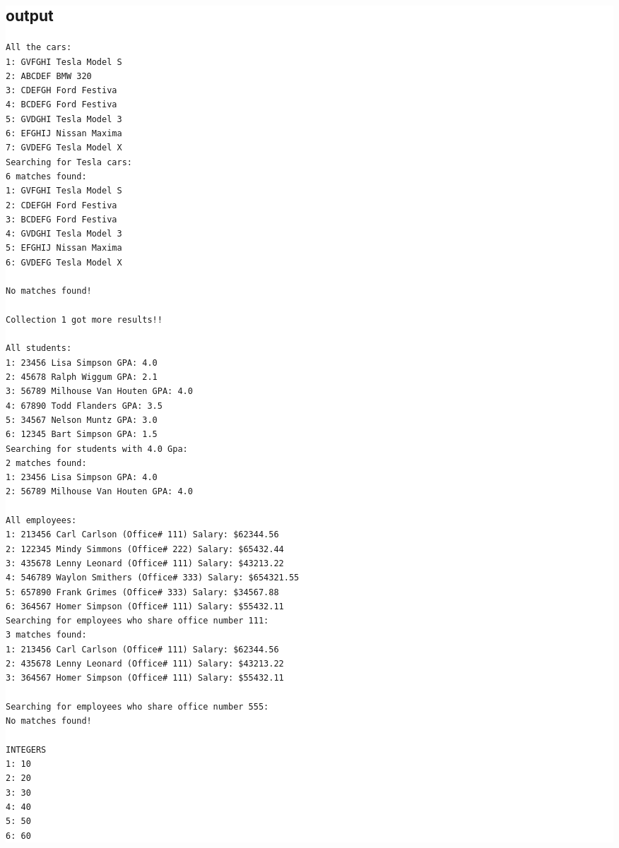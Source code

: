 ```C++
```
## output

```Text
All the cars:
1: GVFGHI Tesla Model S
2: ABCDEF BMW 320
3: CDEFGH Ford Festiva
4: BCDEFG Ford Festiva
5: GVDGHI Tesla Model 3
6: EFGHIJ Nissan Maxima
7: GVDEFG Tesla Model X
Searching for Tesla cars:
6 matches found:
1: GVFGHI Tesla Model S
2: CDEFGH Ford Festiva
3: BCDEFG Ford Festiva
4: GVDGHI Tesla Model 3
5: EFGHIJ Nissan Maxima
6: GVDEFG Tesla Model X

No matches found!

Collection 1 got more results!!

All students:
1: 23456 Lisa Simpson GPA: 4.0
2: 45678 Ralph Wiggum GPA: 2.1
3: 56789 Milhouse Van Houten GPA: 4.0
4: 67890 Todd Flanders GPA: 3.5
5: 34567 Nelson Muntz GPA: 3.0
6: 12345 Bart Simpson GPA: 1.5
Searching for students with 4.0 Gpa:
2 matches found:
1: 23456 Lisa Simpson GPA: 4.0
2: 56789 Milhouse Van Houten GPA: 4.0

All employees:
1: 213456 Carl Carlson (Office# 111) Salary: $62344.56
2: 122345 Mindy Simmons (Office# 222) Salary: $65432.44
3: 435678 Lenny Leonard (Office# 111) Salary: $43213.22
4: 546789 Waylon Smithers (Office# 333) Salary: $654321.55
5: 657890 Frank Grimes (Office# 333) Salary: $34567.88
6: 364567 Homer Simpson (Office# 111) Salary: $55432.11
Searching for employees who share office number 111:
3 matches found:
1: 213456 Carl Carlson (Office# 111) Salary: $62344.56
2: 435678 Lenny Leonard (Office# 111) Salary: $43213.22
3: 364567 Homer Simpson (Office# 111) Salary: $55432.11

Searching for employees who share office number 555:
No matches found!

INTEGERS
1: 10
2: 20
3: 30
4: 40
5: 50
6: 60
```
